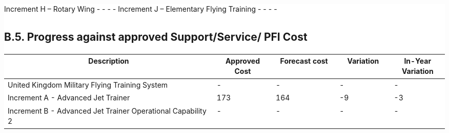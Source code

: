 </tr>
<tr>
<td>Increment H – Rotary Wing</td>
<td>-</td>
<td>-</td>
<td>-</td>
<td>-</td>
</tr>
<tr>
<td>Increment J – Elementary Flying Training</td>
<td>-</td>
<td>-</td>
<td>-</td>
<td>-</td>
</tr>
</tbody>
</table>

## B.5. Progress against approved Support/Service/ PFI Cost

<table>
<colgroup>
<col style="width: 46%" />
<col style="width: 13%" />
<col style="width: 14%" />
<col style="width: 12%" />
<col style="width: 12%" />
</colgroup>
<thead>
<tr>
<th>Description</th>
<th>Approved Cost</th>
<th>Forecast cost</th>
<th>
Variation
</th>
<th>In-Year Variation</th>
</tr>
</thead>
<tbody>
<tr>
<td>United Kingdom Military Flying Training System</td>
<td>-</td>
<td>-</td>
<td>-</td>
<td>-</td>
</tr>
<tr>
<td>Increment A - Advanced Jet Trainer</td>
<td>173</td>
<td>164</td>
<td>-9</td>
<td>-3</td>
</tr>
<tr>
<td>Increment B - Advanced Jet Trainer Operational Capability 2</td>
<td>-</td>
<td>-</td>
<td>-</td>
<td>-</td>
</tr>
<tr>